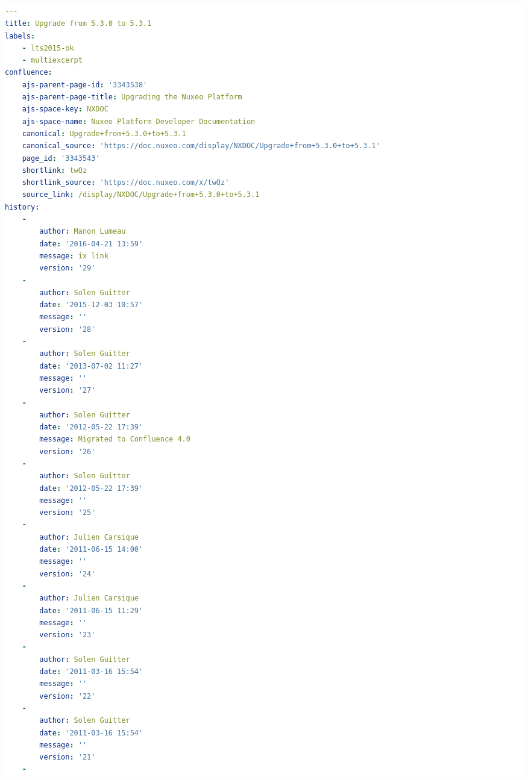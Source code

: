 ```yaml
---
title: Upgrade from 5.3.0 to 5.3.1
labels:
    - lts2015-ok
    - multiexcerpt
confluence:
    ajs-parent-page-id: '3343538'
    ajs-parent-page-title: Upgrading the Nuxeo Platform
    ajs-space-key: NXDOC
    ajs-space-name: Nuxeo Platform Developer Documentation
    canonical: Upgrade+from+5.3.0+to+5.3.1
    canonical_source: 'https://doc.nuxeo.com/display/NXDOC/Upgrade+from+5.3.0+to+5.3.1'
    page_id: '3343543'
    shortlink: twQz
    shortlink_source: 'https://doc.nuxeo.com/x/twQz'
    source_link: /display/NXDOC/Upgrade+from+5.3.0+to+5.3.1
history:
    - 
        author: Manon Lumeau
        date: '2016-04-21 13:59'
        message: ix link
        version: '29'
    - 
        author: Solen Guitter
        date: '2015-12-03 10:57'
        message: ''
        version: '28'
    - 
        author: Solen Guitter
        date: '2013-07-02 11:27'
        message: ''
        version: '27'
    - 
        author: Solen Guitter
        date: '2012-05-22 17:39'
        message: Migrated to Confluence 4.0
        version: '26'
    - 
        author: Solen Guitter
        date: '2012-05-22 17:39'
        message: ''
        version: '25'
    - 
        author: Julien Carsique
        date: '2011-06-15 14:00'
        message: ''
        version: '24'
    - 
        author: Julien Carsique
        date: '2011-06-15 11:29'
        message: ''
        version: '23'
    - 
        author: Solen Guitter
        date: '2011-03-16 15:54'
        message: ''
        version: '22'
    - 
        author: Solen Guitter
        date: '2011-03-16 15:54'
        message: ''
        version: '21'
    - 
```